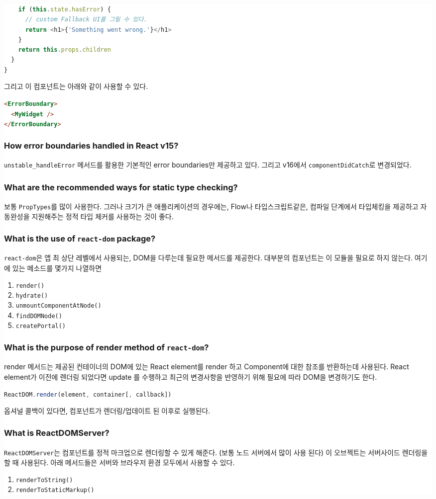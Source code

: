 ```javascript
    if (this.state.hasError) {
      // custom Fallback UI를 그릴 수 있다.
      return <h1>{'Something went wrong.'}</h1>
    }
    return this.props.children
  }
}
```

그리고 이 컴포넌트는 아래와 같이 사용할 수 있다.

```html
<ErrorBoundary>
  <MyWidget />
</ErrorBoundary>
```

### How error boundaries handled in React v15?

`unstable_handleError` 메서드를 활용한 기본적인 error boundaries만 제공하고 있다. 그리고 v16에서 `componentDidCatch`로 변경되었다.

### What are the recommended ways for static type checking?

보통 `PropTypes`를 많이 사용한다. 그러나 크기가 큰 애플리케이션의 경우에는, Flow나 타입스크립트같은, 컴파일 단계에서 타입체킹을 제공하고 자동완성을 지원해주는 정적 타입 체커를 사용하는 것이 좋다.

### What is the use of `react-dom` package?

`react-dom`은 앱 최 상단 레벨에서 사용되는, DOM을 다루는데 필요한 메서드를 제공한다. 대부분의 컴포넌트는 이 모듈을 필요로 하지 않는다. 여기에 있는 메소드를 몇가지 나열하면

1. `render()`
2. `hydrate()`
3. `unmountComponentAtNode()`
4. `findDOMNode()`
5. `createPortal()`

### What is the purpose of render method of `react-dom`?

render 메서드는 제공된 컨테이너의 DOM에 있는 React element를 render 하고 Component에 대한 참조를 반환하는데 사용된다. React element가 이전에 렌더링 되었다면 update 를 수행하고 최근의 변경사항을 반영하기 위해 필요에 따라 DOM을 변경하기도 한다.

```javascript
ReactDOM.render(element, container[, callback])
```

옵셔널 콜백이 있다면, 컴포넌트가 렌더링/업데이트 된 이후로 실행된다.

### What is ReactDOMServer?

`ReactDOMServer`는 컴포넌트를 정적 마크업으로 렌더링할 수 있게 해준다. (보통 노드 서버에서 많이 사용 된다) 이 오브젝트는 서버사이드 렌더링을 할 때 사용된다. 아래 메서드들은 서버와 브라우저 환경 모두에서 사용할 수 있다.

1. `renderToString()`
2. `renderToStaticMarkup()`
